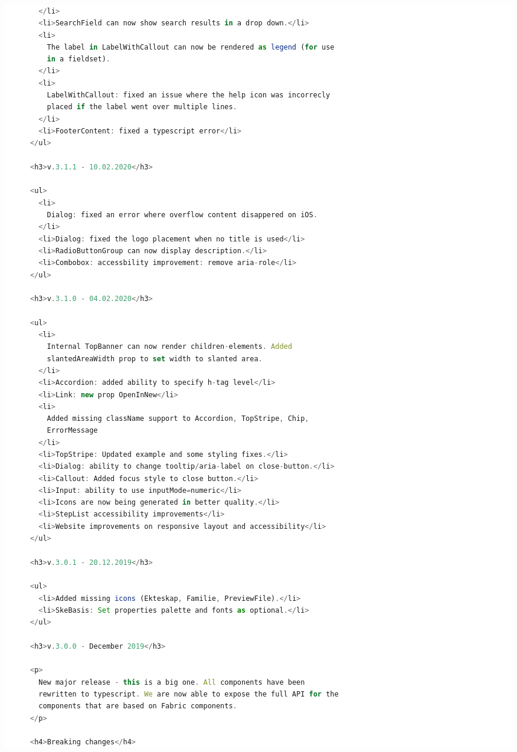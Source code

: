 ```js noeditor
        </li>
        <li>SearchField can now show search results in a drop down.</li>
        <li>
          The label in LabelWithCallout can now be rendered as legend (for use
          in a fieldset).
        </li>
        <li>
          LabelWithCallout: fixed an issue where the help icon was incorrecly
          placed if the label went over multiple lines.
        </li>
        <li>FooterContent: fixed a typescript error</li>
      </ul>

      <h3>v.3.1.1 - 10.02.2020</h3>

      <ul>
        <li>
          Dialog: fixed an error where overflow content disappered on iOS.
        </li>
        <li>Dialog: fixed the logo placement when no title is used</li>
        <li>RadioButtonGroup can now display description.</li>
        <li>Combobox: accessbility improvement: remove aria-role</li>
      </ul>

      <h3>v.3.1.0 - 04.02.2020</h3>

      <ul>
        <li>
          Internal TopBanner can now render children-elements. Added
          slantedAreaWidth prop to set width to slanted area.
        </li>
        <li>Accordion: added ability to specify h-tag level</li>
        <li>Link: new prop OpenInNew</li>
        <li>
          Added missing className support to Accordion, TopStripe, Chip,
          ErrorMessage
        </li>
        <li>TopStripe: Updated example and some styling fixes.</li>
        <li>Dialog: ability to change tooltip/aria-label on close-button.</li>
        <li>Callout: Added focus style to close button.</li>
        <li>Input: ability to use inputMode=numeric</li>
        <li>Icons are now being generated in better quality.</li>
        <li>StepList accessibility improvements</li>
        <li>Website improvements on responsive layout and accessibility</li>
      </ul>

      <h3>v.3.0.1 - 20.12.2019</h3>

      <ul>
        <li>Added missing icons (Ekteskap, Familie, PreviewFile).</li>
        <li>SkeBasis: Set properties palette and fonts as optional.</li>
      </ul>

      <h3>v.3.0.0 - December 2019</h3>

      <p>
        New major release - this is a big one. All components have been
        rewritten to typescript. We are now able to expose the full API for the
        components that are based on Fabric components.
      </p>

      <h4>Breaking changes</h4>

```